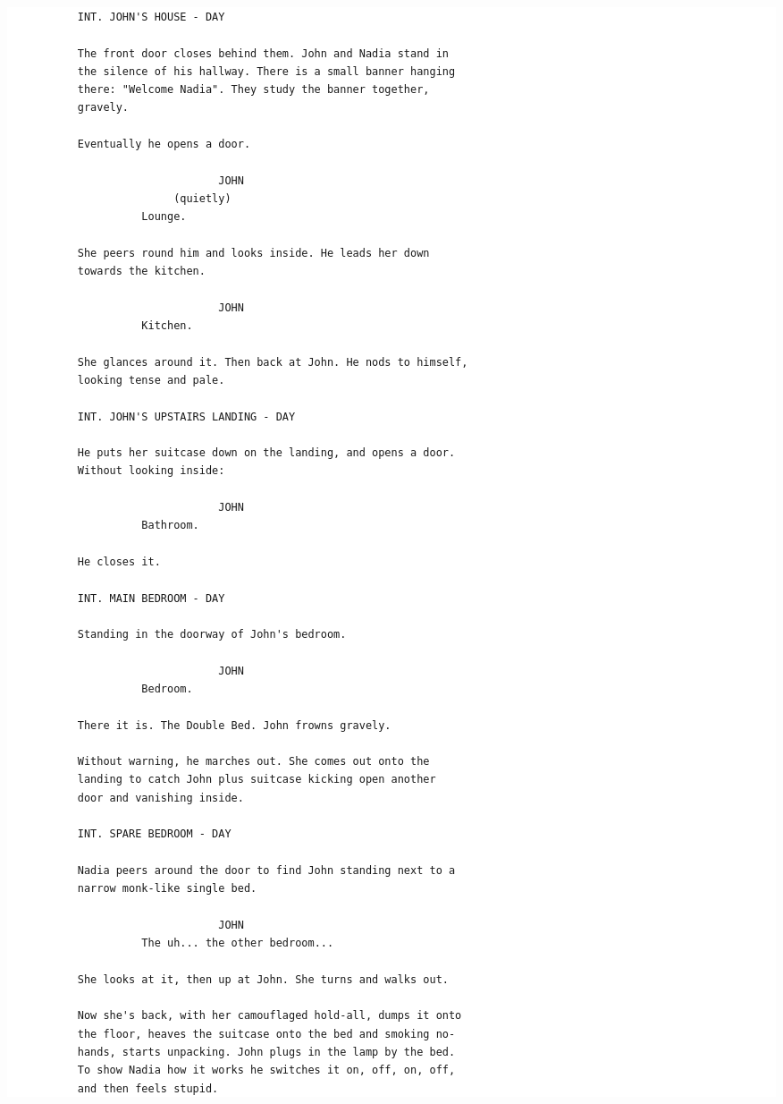                INT. JOHN'S HOUSE - DAY

               The front door closes behind them. John and Nadia stand in 
               the silence of his hallway. There is a small banner hanging 
               there: "Welcome Nadia". They study the banner together, 
               gravely.

               Eventually he opens a door.

                                     JOHN
                              (quietly)
                         Lounge.

               She peers round him and looks inside. He leads her down 
               towards the kitchen.

                                     JOHN
                         Kitchen.

               She glances around it. Then back at John. He nods to himself, 
               looking tense and pale.

               INT. JOHN'S UPSTAIRS LANDING - DAY

               He puts her suitcase down on the landing, and opens a door. 
               Without looking inside:

                                     JOHN
                         Bathroom.

               He closes it.

               INT. MAIN BEDROOM - DAY

               Standing in the doorway of John's bedroom.

                                     JOHN
                         Bedroom.

               There it is. The Double Bed. John frowns gravely.

               Without warning, he marches out. She comes out onto the 
               landing to catch John plus suitcase kicking open another 
               door and vanishing inside.

               INT. SPARE BEDROOM - DAY

               Nadia peers around the door to find John standing next to a 
               narrow monk-like single bed.

                                     JOHN
                         The uh... the other bedroom...

               She looks at it, then up at John. She turns and walks out.

               Now she's back, with her camouflaged hold-all, dumps it onto 
               the floor, heaves the suitcase onto the bed and smoking no-
               hands, starts unpacking. John plugs in the lamp by the bed. 
               To show Nadia how it works he switches it on, off, on, off, 
               and then feels stupid.
